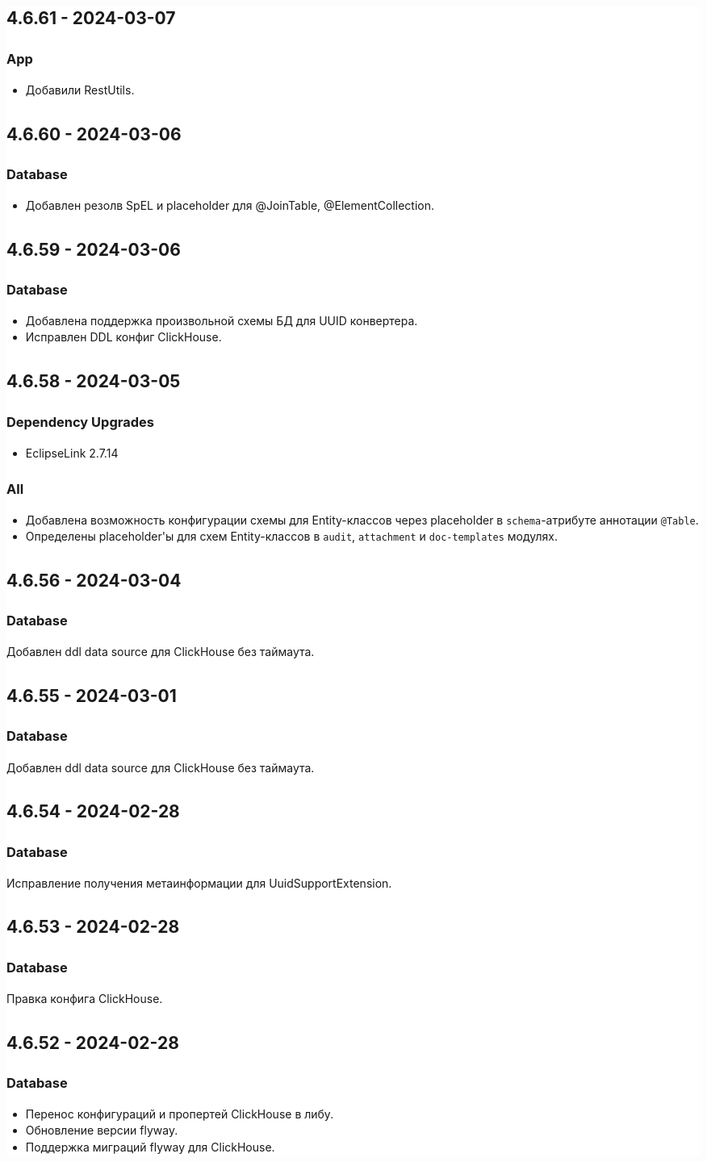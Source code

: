 ## 4.6.61 - 2024-03-07
### App
- Добавили RestUtils.

## 4.6.60 - 2024-03-06
### Database
- Добавлен резолв SpEL и placeholder для @JoinTable, @ElementCollection.

## 4.6.59 - 2024-03-06
### Database
- Добавлена поддержка произвольной схемы БД для UUID конвертера.
- Исправлен DDL конфиг ClickHouse.

## 4.6.58 - 2024-03-05
### Dependency Upgrades
- EclipseLink 2.7.14

### All
- Добавлена возможность конфигурации схемы для Entity-классов через placeholder в `schema`-атрибуте аннотации `@Table`.
- Определены placeholder'ы для схем Entity-классов в `audit`, `attachment` и `doc-templates` модулях.

## 4.6.56 - 2024-03-04
### Database
Добавлен ddl data source для ClickHouse без таймаута.

## 4.6.55 - 2024-03-01
### Database
Добавлен ddl data source для ClickHouse без таймаута.

## 4.6.54 - 2024-02-28
### Database
Исправление получения метаинформации для UuidSupportExtension.

## 4.6.53 - 2024-02-28
### Database
Правка конфига ClickHouse.

## 4.6.52 - 2024-02-28
### Database
- Перенос конфигураций и пропертей ClickHouse в либу.
- Обновление версии flyway.
- Поддержка миграций flyway для ClickHouse.
